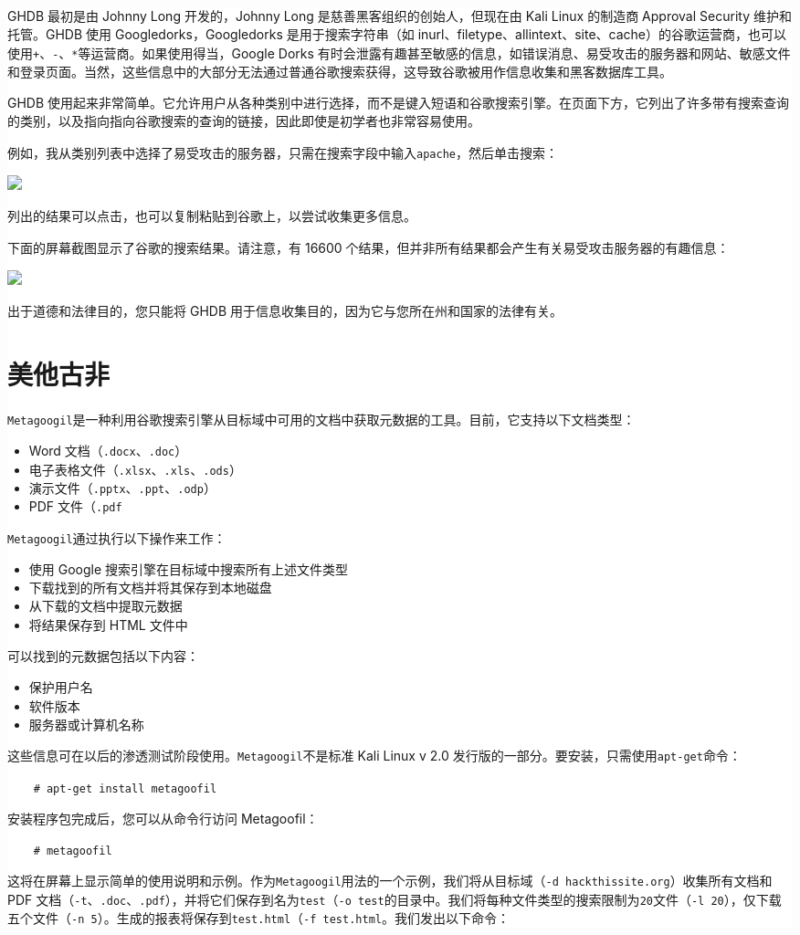 GHDB 最初是由 Johnny Long 开发的，Johnny Long 是慈善黑客组织的创始人，但现在由 Kali Linux 的制造商 Approval Security 维护和托管。GHDB 使用 Googledorks，Googledorks 是用于搜索字符串（如 inurl、filetype、allintext、site、cache）的谷歌运营商，也可以使用`+`、`-`、`*`等运营商。如果使用得当，Google Dorks 有时会泄露有趣甚至敏感的信息，如错误消息、易受攻击的服务器和网站、敏感文件和登录页面。当然，这些信息中的大部分无法通过普通谷歌搜索获得，这导致谷歌被用作信息收集和黑客数据库工具。

GHDB 使用起来非常简单。它允许用户从各种类别中进行选择，而不是键入短语和谷歌搜索引擎。在页面下方，它列出了许多带有搜索查询的类别，以及指向指向谷歌搜索的查询的链接，因此即使是初学者也非常容易使用。

例如，我从类别列表中选择了易受攻击的服务器，只需在搜索字段中输入`apache`，然后单击搜索：

![](Images/c4e66c07-1aeb-4e99-9d59-ea6465e16acc.png)

列出的结果可以点击，也可以复制粘贴到谷歌上，以尝试收集更多信息。

下面的屏幕截图显示了谷歌的搜索结果。请注意，有 16600 个结果，但并非所有结果都会产生有关易受攻击服务器的有趣信息：

![](Images/cb74ec04-4ed9-4b2f-9ee1-3792b95cfb32.png)

出于道德和法律目的，您只能将 GHDB 用于信息收集目的，因为它与您所在州和国家的法律有关。

# 美他古非

`Metagoogil`是一种利用谷歌搜索引擎从目标域中可用的文档中获取元数据的工具。目前，它支持以下文档类型：

*   Word 文档（`.docx`、`.doc`）
*   电子表格文件（`.xlsx`、`.xls`、`.ods`）
*   演示文件（`.pptx`、`.ppt`、`.odp`）
*   PDF 文件（`.pdf`

`Metagoogil`通过执行以下操作来工作：

*   使用 Google 搜索引擎在目标域中搜索所有上述文件类型
*   下载找到的所有文档并将其保存到本地磁盘
*   从下载的文档中提取元数据
*   将结果保存到 HTML 文件中

可以找到的元数据包括以下内容：

*   保护用户名
*   软件版本
*   服务器或计算机名称

这些信息可在以后的渗透测试阶段使用。`Metagoogil`不是标准 Kali Linux v 2.0 发行版的一部分。要安装，只需使用`apt-get`命令：

```
    # apt-get install metagoofil
```

安装程序包完成后，您可以从命令行访问 Metagoofil：

```
    # metagoofil
```

这将在屏幕上显示简单的使用说明和示例。作为`Metagoogil`用法的一个示例，我们将从目标域（`-d hackthissite.org`）收集所有文档和 PDF 文档（`-t`、`.doc`、`.pdf`），并将它们保存到名为`test`（`-o test`的目录中。我们将每种文件类型的搜索限制为`20`文件（`-l 20`），仅下载五个文件（`-n 5`）。生成的报表将保存到`test.html`（`-f test.html`。我们发出以下命令：
